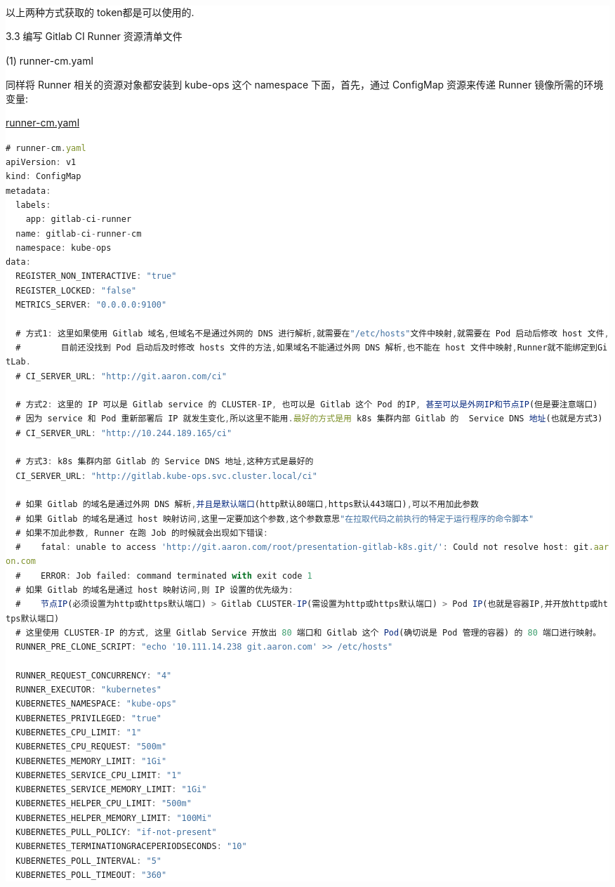 

以上两种方式获取的 token都是可以使用的.





3.3 编写 Gitlab CI Runner 资源清单⽂件

(1) runner-cm.yaml

同样将 Runner 相关的资源对象都安装到 kube-ops 这个 namespace 下⾯，⾸先，通过 ConfigMap 资源来传递 Runner 镜像所需的环境变量:

[runner-cm.yaml](attachments/1A130B1977624DDC8EC28F630A25B28Brunner-cm.yaml)

```javascript
# runner-cm.yaml
apiVersion: v1
kind: ConfigMap
metadata:
  labels:
    app: gitlab-ci-runner
  name: gitlab-ci-runner-cm
  namespace: kube-ops
data:
  REGISTER_NON_INTERACTIVE: "true"
  REGISTER_LOCKED: "false"
  METRICS_SERVER: "0.0.0.0:9100"

  # 方式1: 这里如果使用 Gitlab 域名,但域名不是通过外网的 DNS 进行解析,就需要在"/etc/hosts"文件中映射,就需要在 Pod 启动后修改 host 文件,
  #        目前还没找到 Pod 启动后及时修改 hosts 文件的方法,如果域名不能通过外网 DNS 解析,也不能在 host 文件中映射,Runner就不能绑定到GitLab.
  # CI_SERVER_URL: "http://git.aaron.com/ci"

  # 方式2: 这里的 IP 可以是 Gitlab service 的 CLUSTER-IP, 也可以是 Gitlab 这个 Pod 的IP, 甚至可以是外网IP和节点IP(但是要注意端口)
  # 因为 service 和 Pod 重新部署后 IP 就发生变化,所以这里不能用.最好的方式是用 k8s 集群内部 Gitlab 的  Service DNS 地址(也就是方式3)
  # CI_SERVER_URL: "http://10.244.189.165/ci"
  
  # 方式3: k8s 集群内部 Gitlab 的 Service DNS 地址,这种方式是最好的
  CI_SERVER_URL: "http://gitlab.kube-ops.svc.cluster.local/ci"

  # 如果 Gitlab 的域名是通过外网 DNS 解析,并且是默认端口(http默认80端口,https默认443端口),可以不用加此参数
  # 如果 Gitlab 的域名是通过 host 映射访问,这里一定要加这个参数,这个参数意思"在拉取代码之前执行的特定于运行程序的命令脚本"
  # 如果不加此参数, Runner 在跑 Job 的时候就会出现如下错误:
  #    fatal: unable to access 'http://git.aaron.com/root/presentation-gitlab-k8s.git/': Could not resolve host: git.aaron.com
  #    ERROR: Job failed: command terminated with exit code 1
  # 如果 Gitlab 的域名是通过 host 映射访问,则 IP 设置的优先级为:
  #    节点IP(必须设置为http或https默认端口) > Gitlab CLUSTER-IP(需设置为http或https默认端口) > Pod IP(也就是容器IP,并开放http或https默认端口)
  # 这里使用 CLUSTER-IP 的方式, 这里 Gitlab Service 开放出 80 端口和 Gitlab 这个 Pod(确切说是 Pod 管理的容器) 的 80 端口进行映射。
  RUNNER_PRE_CLONE_SCRIPT: "echo '10.111.14.238 git.aaron.com' >> /etc/hosts"
  
  RUNNER_REQUEST_CONCURRENCY: "4"
  RUNNER_EXECUTOR: "kubernetes"
  KUBERNETES_NAMESPACE: "kube-ops"
  KUBERNETES_PRIVILEGED: "true"
  KUBERNETES_CPU_LIMIT: "1"
  KUBERNETES_CPU_REQUEST: "500m"
  KUBERNETES_MEMORY_LIMIT: "1Gi"
  KUBERNETES_SERVICE_CPU_LIMIT: "1"
  KUBERNETES_SERVICE_MEMORY_LIMIT: "1Gi"
  KUBERNETES_HELPER_CPU_LIMIT: "500m"
  KUBERNETES_HELPER_MEMORY_LIMIT: "100Mi"
  KUBERNETES_PULL_POLICY: "if-not-present"
  KUBERNETES_TERMINATIONGRACEPERIODSECONDS: "10"
  KUBERNETES_POLL_INTERVAL: "5"
  KUBERNETES_POLL_TIMEOUT: "360"
```